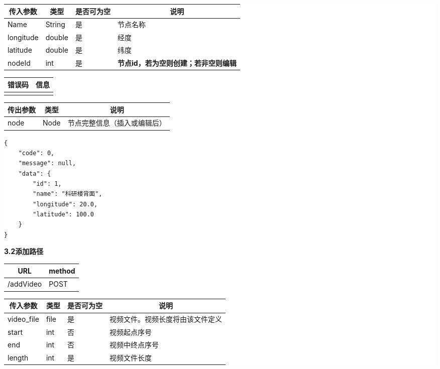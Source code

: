 | 传入参数  | 类型   | 是否可为空 | 说明                                   |
| --------- | ------ | ---------- | -------------------------------------- |
| Name      | String | 是         | 节点名称                               |
| longitude | double | 是         | 经度                                   |
| latitude  | double | 是         | 纬度                                   |
| nodeId    | int    | 是         | **节点id，若为空则创建；若非空则编辑** |

| 错误码 | 信息 |
| ------ | ---- |
|        |      |

| 传出参数 | 类型 | 说明                         |
| -------- | ---- | ---------------------------- |
| node     | Node | 节点完整信息（插入或编辑后） |

```
{
    "code": 0,
    "message": null,
    "data": {
        "id": 1,
        "name": "科研楼背面",
        "longitude": 20.0,
        "latitude": 100.0
    }
}
```

**3.2添加路径** 

| **URL**   | method |
| --------- | ------ |
| /addVideo | POST   |

| 传入参数   | 类型 | 是否可为空 | 说明                             |
| ---------- | ---- | ---------- | -------------------------------- |
| video_file | file | 是         | 视频文件。视频长度将由该文件定义 |
| start      | int  | 否         | 视频起点序号                     |
| end        | int  | 否         | 视频中终点序号                   |
| length     | int  | 是         | 视频文件长度                     |







